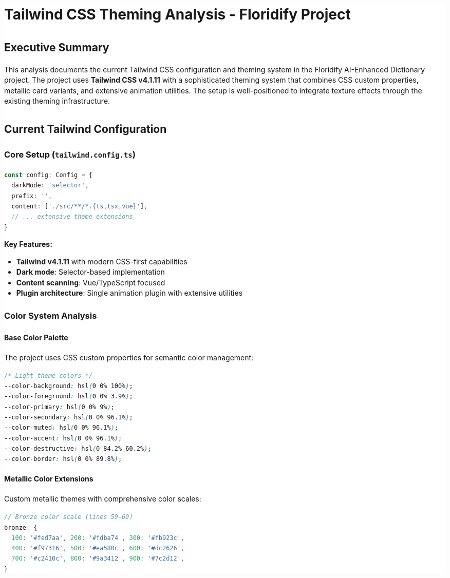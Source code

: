 # Tailwind CSS Theming Analysis - Floridify Project

## Executive Summary

This analysis documents the current Tailwind CSS configuration and theming system in the Floridify AI-Enhanced Dictionary project. The project uses **Tailwind CSS v4.1.11** with a sophisticated theming system that combines CSS custom properties, metallic card variants, and extensive animation utilities. The setup is well-positioned to integrate texture effects through the existing theming infrastructure.

## Current Tailwind Configuration

### Core Setup (`tailwind.config.ts`)

```typescript
const config: Config = {
  darkMode: 'selector',
  prefix: '',
  content: ['./src/**/*.{ts,tsx,vue}'],
  // ... extensive theme extensions
}
```

**Key Features:**
- **Tailwind v4.1.11** with modern CSS-first capabilities
- **Dark mode**: Selector-based implementation
- **Content scanning**: Vue/TypeScript focused
- **Plugin architecture**: Single animation plugin with extensive utilities

### Color System Analysis

#### Base Color Palette
The project uses CSS custom properties for semantic color management:

```css
/* Light theme colors */
--color-background: hsl(0 0% 100%);
--color-foreground: hsl(0 0% 3.9%);
--color-primary: hsl(0 0% 9%);
--color-secondary: hsl(0 0% 96.1%);
--color-muted: hsl(0 0% 96.1%);
--color-accent: hsl(0 0% 96.1%);
--color-destructive: hsl(0 84.2% 60.2%);
--color-border: hsl(0 0% 89.8%);
```

#### Metallic Color Extensions
Custom metallic themes with comprehensive color scales:

```typescript
// Bronze color scale (lines 59-69)
bronze: {
  100: '#fed7aa', 200: '#fdba74', 300: '#fb923c',
  400: '#f97316', 500: '#ea580c', 600: '#dc2626',
  700: '#c2410c', 800: '#9a3412', 900: '#7c2d12',
}
```
